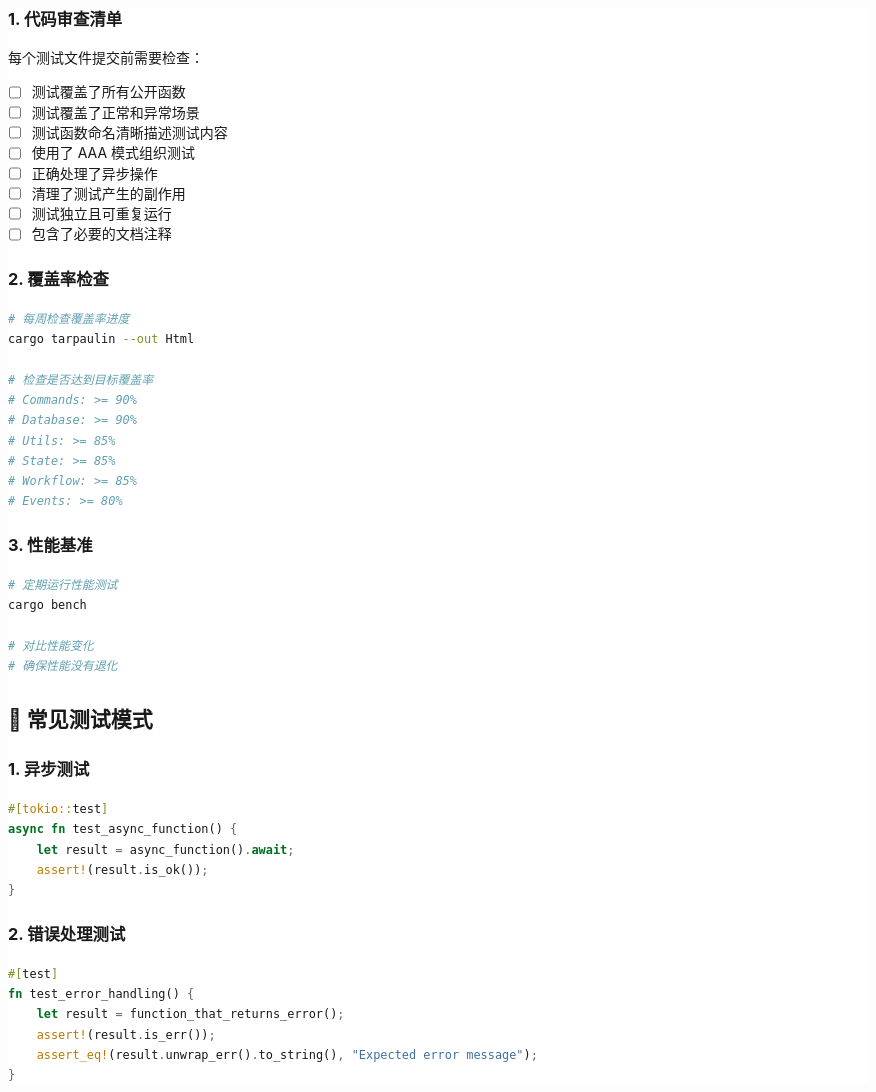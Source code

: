 ### 1. 代码审查清单

每个测试文件提交前需要检查：

- [ ] 测试覆盖了所有公开函数
- [ ] 测试覆盖了正常和异常场景
- [ ] 测试函数命名清晰描述测试内容
- [ ] 使用了 AAA 模式组织测试
- [ ] 正确处理了异步操作
- [ ] 清理了测试产生的副作用
- [ ] 测试独立且可重复运行
- [ ] 包含了必要的文档注释

### 2. 覆盖率检查

```bash
# 每周检查覆盖率进度
cargo tarpaulin --out Html

# 检查是否达到目标覆盖率
# Commands: >= 90%
# Database: >= 90%
# Utils: >= 85%
# State: >= 85%
# Workflow: >= 85%
# Events: >= 80%
```

### 3. 性能基准

```bash
# 定期运行性能测试
cargo bench

# 对比性能变化
# 确保性能没有退化
```

## 🔧 常见测试模式

### 1. 异步测试

```rust
#[tokio::test]
async fn test_async_function() {
    let result = async_function().await;
    assert!(result.is_ok());
}
```

### 2. 错误处理测试

```rust
#[test]
fn test_error_handling() {
    let result = function_that_returns_error();
    assert!(result.is_err());
    assert_eq!(result.unwrap_err().to_string(), "Expected error message");
}
```
